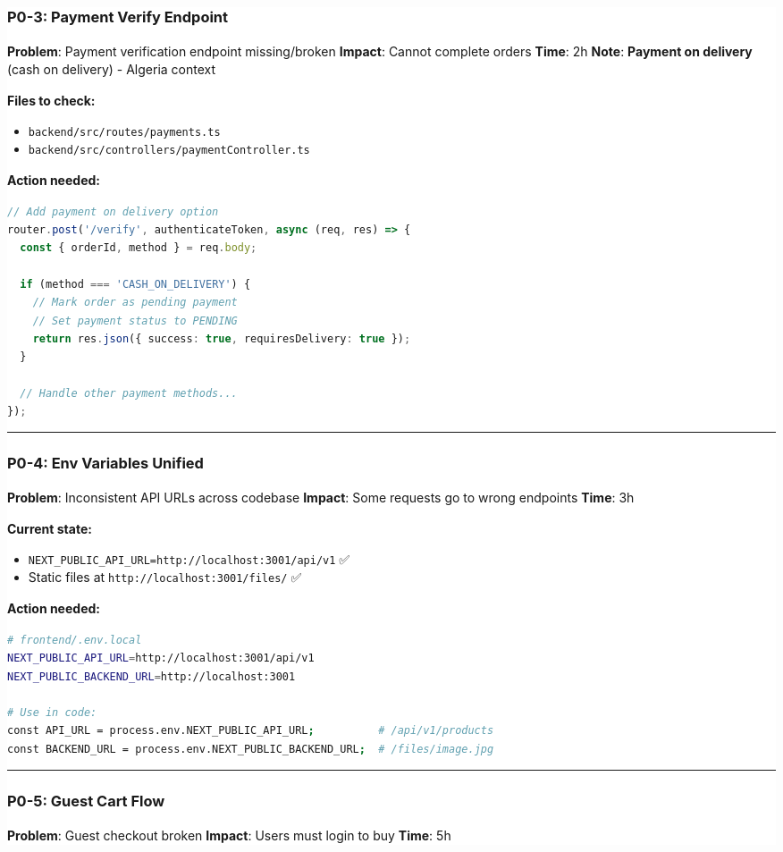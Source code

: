 
### P0-3: Payment Verify Endpoint
**Problem**: Payment verification endpoint missing/broken
**Impact**: Cannot complete orders
**Time**: 2h
**Note**: **Payment on delivery** (cash on delivery) - Algeria context

**Files to check:**
- `backend/src/routes/payments.ts`
- `backend/src/controllers/paymentController.ts`

**Action needed:**
```typescript
// Add payment on delivery option
router.post('/verify', authenticateToken, async (req, res) => {
  const { orderId, method } = req.body;
  
  if (method === 'CASH_ON_DELIVERY') {
    // Mark order as pending payment
    // Set payment status to PENDING
    return res.json({ success: true, requiresDelivery: true });
  }
  
  // Handle other payment methods...
});
```

---

### P0-4: Env Variables Unified
**Problem**: Inconsistent API URLs across codebase
**Impact**: Some requests go to wrong endpoints
**Time**: 3h

**Current state:**
- `NEXT_PUBLIC_API_URL=http://localhost:3001/api/v1` ✅
- Static files at `http://localhost:3001/files/` ✅

**Action needed:**
```bash
# frontend/.env.local
NEXT_PUBLIC_API_URL=http://localhost:3001/api/v1
NEXT_PUBLIC_BACKEND_URL=http://localhost:3001

# Use in code:
const API_URL = process.env.NEXT_PUBLIC_API_URL;          # /api/v1/products
const BACKEND_URL = process.env.NEXT_PUBLIC_BACKEND_URL;  # /files/image.jpg
```

---

### P0-5: Guest Cart Flow
**Problem**: Guest checkout broken
**Impact**: Users must login to buy
**Time**: 5h
